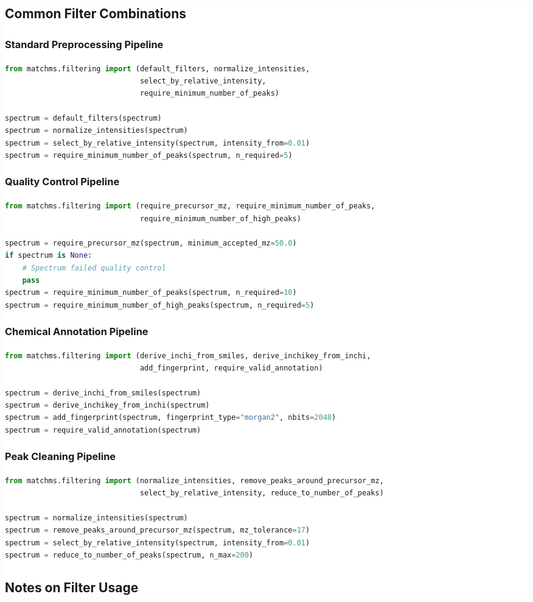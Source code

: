 ## Common Filter Combinations

### Standard Preprocessing Pipeline
```python
from matchms.filtering import (default_filters, normalize_intensities,
                               select_by_relative_intensity,
                               require_minimum_number_of_peaks)

spectrum = default_filters(spectrum)
spectrum = normalize_intensities(spectrum)
spectrum = select_by_relative_intensity(spectrum, intensity_from=0.01)
spectrum = require_minimum_number_of_peaks(spectrum, n_required=5)
```

### Quality Control Pipeline
```python
from matchms.filtering import (require_precursor_mz, require_minimum_number_of_peaks,
                               require_minimum_number_of_high_peaks)

spectrum = require_precursor_mz(spectrum, minimum_accepted_mz=50.0)
if spectrum is None:
    # Spectrum failed quality control
    pass
spectrum = require_minimum_number_of_peaks(spectrum, n_required=10)
spectrum = require_minimum_number_of_high_peaks(spectrum, n_required=5)
```

### Chemical Annotation Pipeline
```python
from matchms.filtering import (derive_inchi_from_smiles, derive_inchikey_from_inchi,
                               add_fingerprint, require_valid_annotation)

spectrum = derive_inchi_from_smiles(spectrum)
spectrum = derive_inchikey_from_inchi(spectrum)
spectrum = add_fingerprint(spectrum, fingerprint_type="morgan2", nbits=2048)
spectrum = require_valid_annotation(spectrum)
```

### Peak Cleaning Pipeline
```python
from matchms.filtering import (normalize_intensities, remove_peaks_around_precursor_mz,
                               select_by_relative_intensity, reduce_to_number_of_peaks)

spectrum = normalize_intensities(spectrum)
spectrum = remove_peaks_around_precursor_mz(spectrum, mz_tolerance=17)
spectrum = select_by_relative_intensity(spectrum, intensity_from=0.01)
spectrum = reduce_to_number_of_peaks(spectrum, n_max=200)
```

## Notes on Filter Usage

